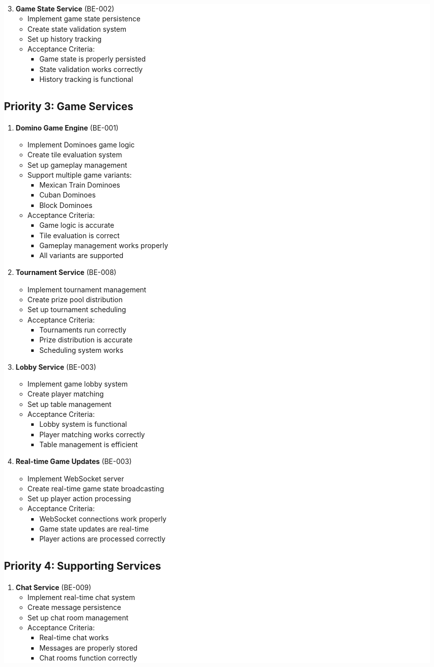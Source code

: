 3. **Game State Service** (BE-002)
   - Implement game state persistence
   - Create state validation system
   - Set up history tracking
   - Acceptance Criteria:
     - Game state is properly persisted
     - State validation works correctly
     - History tracking is functional

## Priority 3: Game Services
1. **Domino Game Engine** (BE-001)
   - Implement Dominoes game logic
   - Create tile evaluation system
   - Set up gameplay management
   - Support multiple game variants:
     - Mexican Train Dominoes
     - Cuban Dominoes
     - Block Dominoes
   - Acceptance Criteria:
     - Game logic is accurate
     - Tile evaluation is correct
     - Gameplay management works properly
     - All variants are supported

2. **Tournament Service** (BE-008)
   - Implement tournament management
   - Create prize pool distribution
   - Set up tournament scheduling
   - Acceptance Criteria:
     - Tournaments run correctly
     - Prize distribution is accurate
     - Scheduling system works

3. **Lobby Service** (BE-003)
   - Implement game lobby system
   - Create player matching
   - Set up table management
   - Acceptance Criteria:
     - Lobby system is functional
     - Player matching works correctly
     - Table management is efficient

4. **Real-time Game Updates** (BE-003)
   - Implement WebSocket server
   - Create real-time game state broadcasting
   - Set up player action processing
   - Acceptance Criteria:
     - WebSocket connections work properly
     - Game state updates are real-time
     - Player actions are processed correctly

## Priority 4: Supporting Services
1. **Chat Service** (BE-009)
   - Implement real-time chat system
   - Create message persistence
   - Set up chat room management
   - Acceptance Criteria:
     - Real-time chat works
     - Messages are properly stored
     - Chat rooms function correctly
